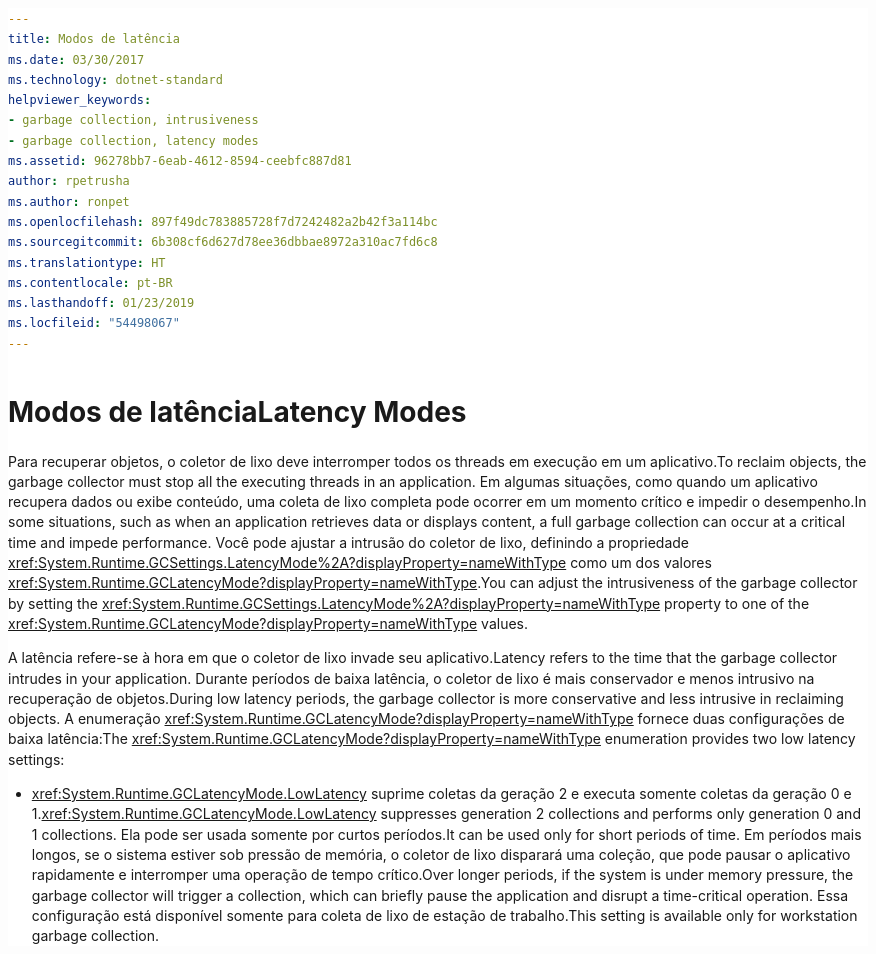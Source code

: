 ```yaml
---
title: Modos de latência
ms.date: 03/30/2017
ms.technology: dotnet-standard
helpviewer_keywords:
- garbage collection, intrusiveness
- garbage collection, latency modes
ms.assetid: 96278bb7-6eab-4612-8594-ceebfc887d81
author: rpetrusha
ms.author: ronpet
ms.openlocfilehash: 897f49dc783885728f7d7242482a2b42f3a114bc
ms.sourcegitcommit: 6b308cf6d627d78ee36dbbae8972a310ac7fd6c8
ms.translationtype: HT
ms.contentlocale: pt-BR
ms.lasthandoff: 01/23/2019
ms.locfileid: "54498067"
---
```

# <a name="latency-modes"></a><span data-ttu-id="e549e-102">Modos de latência</span><span class="sxs-lookup"><span data-stu-id="e549e-102">Latency Modes</span></span>
<span data-ttu-id="e549e-103">Para recuperar objetos, o coletor de lixo deve interromper todos os threads em execução em um aplicativo.</span><span class="sxs-lookup"><span data-stu-id="e549e-103">To reclaim objects, the garbage collector must stop all the executing threads in an application.</span></span> <span data-ttu-id="e549e-104">Em algumas situações, como quando um aplicativo recupera dados ou exibe conteúdo, uma coleta de lixo completa pode ocorrer em um momento crítico e impedir o desempenho.</span><span class="sxs-lookup"><span data-stu-id="e549e-104">In some situations, such as when an application retrieves data or displays content, a full garbage collection can occur at a critical time and impede performance.</span></span> <span data-ttu-id="e549e-105">Você pode ajustar a intrusão do coletor de lixo, definindo a propriedade <xref:System.Runtime.GCSettings.LatencyMode%2A?displayProperty=nameWithType> como um dos valores <xref:System.Runtime.GCLatencyMode?displayProperty=nameWithType>.</span><span class="sxs-lookup"><span data-stu-id="e549e-105">You can adjust the intrusiveness of the garbage collector by setting the <xref:System.Runtime.GCSettings.LatencyMode%2A?displayProperty=nameWithType> property to one of the <xref:System.Runtime.GCLatencyMode?displayProperty=nameWithType> values.</span></span>  
  
 <span data-ttu-id="e549e-106">A latência refere-se à hora em que o coletor de lixo invade seu aplicativo.</span><span class="sxs-lookup"><span data-stu-id="e549e-106">Latency refers to the time that the garbage collector intrudes in your application.</span></span> <span data-ttu-id="e549e-107">Durante períodos de baixa latência, o coletor de lixo é mais conservador e menos intrusivo na recuperação de objetos.</span><span class="sxs-lookup"><span data-stu-id="e549e-107">During low latency periods, the garbage collector is more conservative and less intrusive in reclaiming objects.</span></span> <span data-ttu-id="e549e-108">A enumeração <xref:System.Runtime.GCLatencyMode?displayProperty=nameWithType> fornece duas configurações de baixa latência:</span><span class="sxs-lookup"><span data-stu-id="e549e-108">The <xref:System.Runtime.GCLatencyMode?displayProperty=nameWithType> enumeration provides two low latency settings:</span></span>  
  
-   <span data-ttu-id="e549e-109"><xref:System.Runtime.GCLatencyMode.LowLatency> suprime coletas da geração 2 e executa somente coletas da geração 0 e 1.</span><span class="sxs-lookup"><span data-stu-id="e549e-109"><xref:System.Runtime.GCLatencyMode.LowLatency> suppresses generation 2 collections and performs only generation 0 and 1 collections.</span></span> <span data-ttu-id="e549e-110">Ela pode ser usada somente por curtos períodos.</span><span class="sxs-lookup"><span data-stu-id="e549e-110">It can be used only for short periods of time.</span></span> <span data-ttu-id="e549e-111">Em períodos mais longos, se o sistema estiver sob pressão de memória, o coletor de lixo disparará uma coleção, que pode pausar o aplicativo rapidamente e interromper uma operação de tempo crítico.</span><span class="sxs-lookup"><span data-stu-id="e549e-111">Over longer periods, if the system is under memory pressure, the garbage collector will trigger a collection, which can briefly pause the application and disrupt a time-critical operation.</span></span> <span data-ttu-id="e549e-112">Essa configuração está disponível somente para coleta de lixo de estação de trabalho.</span><span class="sxs-lookup"><span data-stu-id="e549e-112">This setting is available only for workstation garbage collection.</span></span>  
  